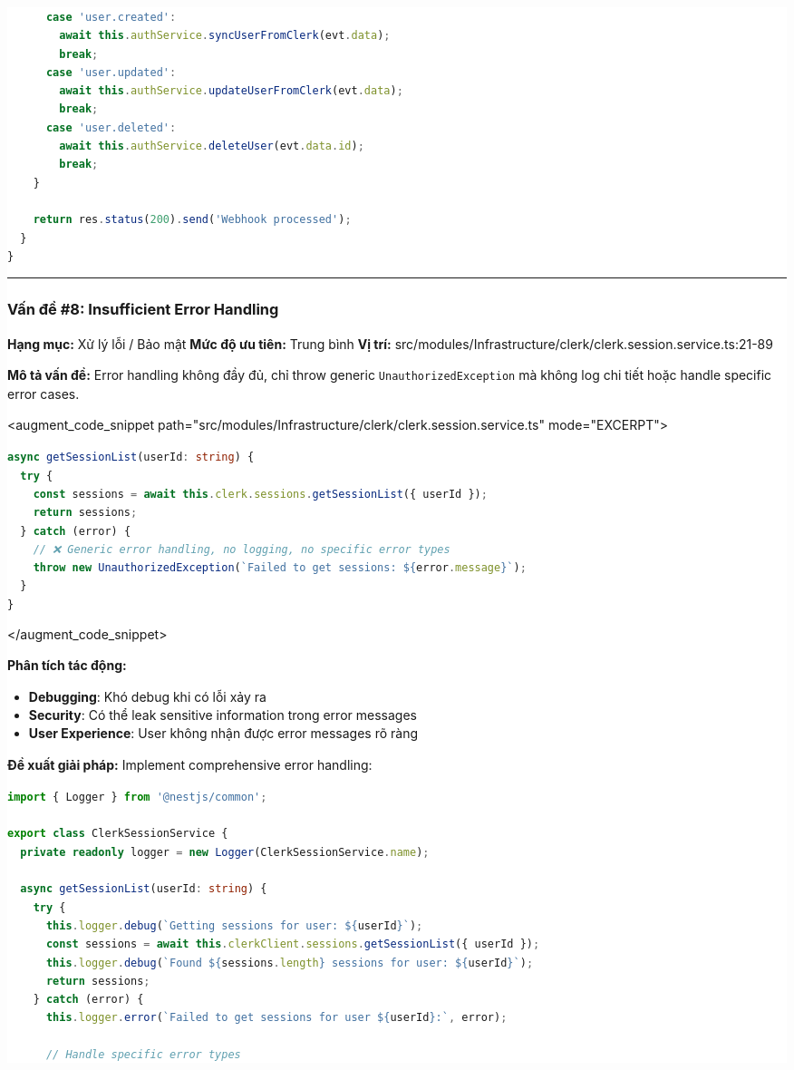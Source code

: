 ```typescript
      case 'user.created':
        await this.authService.syncUserFromClerk(evt.data);
        break;
      case 'user.updated':
        await this.authService.updateUserFromClerk(evt.data);
        break;
      case 'user.deleted':
        await this.authService.deleteUser(evt.data.id);
        break;
    }

    return res.status(200).send('Webhook processed');
  }
}
```

---

### **Vấn đề #8:** Insufficient Error Handling
**Hạng mục:** Xử lý lỗi / Bảo mật
**Mức độ ưu tiên:** Trung bình
**Vị trí:** src/modules/Infrastructure/clerk/clerk.session.service.ts:21-89

**Mô tả vấn đề:**
Error handling không đầy đủ, chỉ throw generic `UnauthorizedException` mà không log chi tiết hoặc handle specific error cases.

<augment_code_snippet path="src/modules/Infrastructure/clerk/clerk.session.service.ts" mode="EXCERPT">
```typescript
async getSessionList(userId: string) {
  try {
    const sessions = await this.clerk.sessions.getSessionList({ userId });
    return sessions;
  } catch (error) {
    // ❌ Generic error handling, no logging, no specific error types
    throw new UnauthorizedException(`Failed to get sessions: ${error.message}`);
  }
}
```
</augment_code_snippet>

**Phân tích tác động:**
- **Debugging**: Khó debug khi có lỗi xảy ra
- **Security**: Có thể leak sensitive information trong error messages
- **User Experience**: User không nhận được error messages rõ ràng

**Đề xuất giải pháp:**
Implement comprehensive error handling:

```typescript
import { Logger } from '@nestjs/common';

export class ClerkSessionService {
  private readonly logger = new Logger(ClerkSessionService.name);

  async getSessionList(userId: string) {
    try {
      this.logger.debug(`Getting sessions for user: ${userId}`);
      const sessions = await this.clerkClient.sessions.getSessionList({ userId });
      this.logger.debug(`Found ${sessions.length} sessions for user: ${userId}`);
      return sessions;
    } catch (error) {
      this.logger.error(`Failed to get sessions for user ${userId}:`, error);

      // Handle specific error types
```